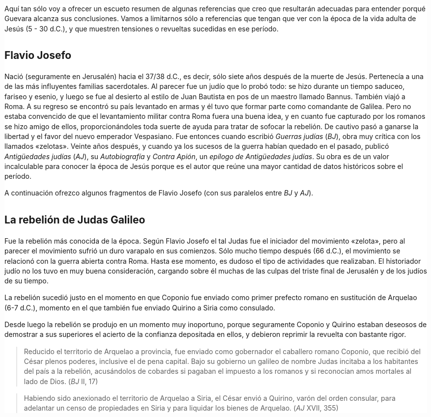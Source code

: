 Aquí tan sólo voy a ofrecer un escueto resumen de algunas referencias que creo que resultarán adecuadas para entender porqué Guevara alcanza sus conclusiones. Vamos a limitarnos sólo a referencias que tengan que ver con la época de la vida adulta de Jesús (5 - 30 d.C.), y que muestren tensiones o revueltas sucedidas en ese período.

## Flavio Josefo

Nació (seguramente en Jerusalén) hacia el 37/38 d.C., es decir, sólo siete años después de la muerte de Jesús. Pertenecía a una de las más influyentes familias sacerdotales. Al parecer fue un judío que lo probó todo: se hizo durante un tiempo saduceo, fariseo y esenio, y luego se fue al desierto al estilo de Juan Bautista en pos de un maestro llamado Bannus. También viajó a Roma. A su regreso se encontró su país levantado en armas y él tuvo que formar parte como comandante de Galilea. Pero no estaba convencido de que el levantamiento militar contra Roma fuera una buena idea, y en cuanto fue capturado por los romanos se hizo amigo de ellos, proporcionándoles toda suerte de ayuda para tratar de sofocar la rebelión. De cautivo pasó a ganarse la libertad y el favor del nuevo emperador Vespasiano. Fue entonces cuando escribió _Guerras judías_ (_BJ_), obra muy crítica con los llamados «zelotas». Veinte años después, y cuando ya los sucesos de la guerra habían quedado en el pasado, publicó _Antigüedades judías_ (_AJ_), su _Autobiografía_ y _Contra Apión_, un _epílogo de Antigüedades judías_. Su obra es de un valor incalculable para conocer la época de Jesús porque es el autor que reúne una mayor cantidad de datos históricos sobre el período.

A continuación ofrezco algunos fragmentos de Flavio Josefo (con sus paralelos entre _BJ_ y _AJ_).

## La rebelión de Judas Galileo

Fue la rebelión más conocida de la época. Según Flavio Josefo el tal Judas fue el iniciador del movimiento «zelota», pero al parecer el movimiento sufrió un duro varapalo en sus comienzos. Sólo mucho tiempo después (66 d.C.), el movimiento se relacionó con la guerra abierta contra Roma. Hasta ese momento, es dudoso el tipo de actividades que realizaban. El historiador judío no los tuvo en muy buena consideración, cargando sobre él muchas de las culpas del triste final de Jerusalén y de los judíos de su tiempo.

La rebelión sucedió justo en el momento en que Coponio fue enviado como primer prefecto romano en sustitución de Arquelao (6-7 d.C.), momento en el que también fue enviado Quirino a Siria como consulado.

Desde luego la rebelión se produjo en un momento muy inoportuno, porque seguramente Coponio y Quirino estaban deseosos de demostrar a sus superiores el acierto de la confianza depositada en ellos, y debieron reprimir la revuelta con bastante rigor.

> Reducido el territorio de Arquelao a provincia, fue enviado como gobernador el caballero romano Coponio, que recibió del César plenos poderes, inclusive el de pena capital. Bajo su gobierno un galileo de nombre Judas incitaba a los habitantes del país a la rebelión, acusándolos de cobardes si pagaban el impuesto a los romanos y si reconocían amos mortales al lado de Dios. (_BJ_ II, 17)

> Habiendo sido anexionado el territorio de Arquelao a Siria, el César envió a Quirino, varón del orden consular, para adelantar un censo de propiedades en Siria y para liquidar los bienes de Arquelao. (_AJ_ XVII, 355)
